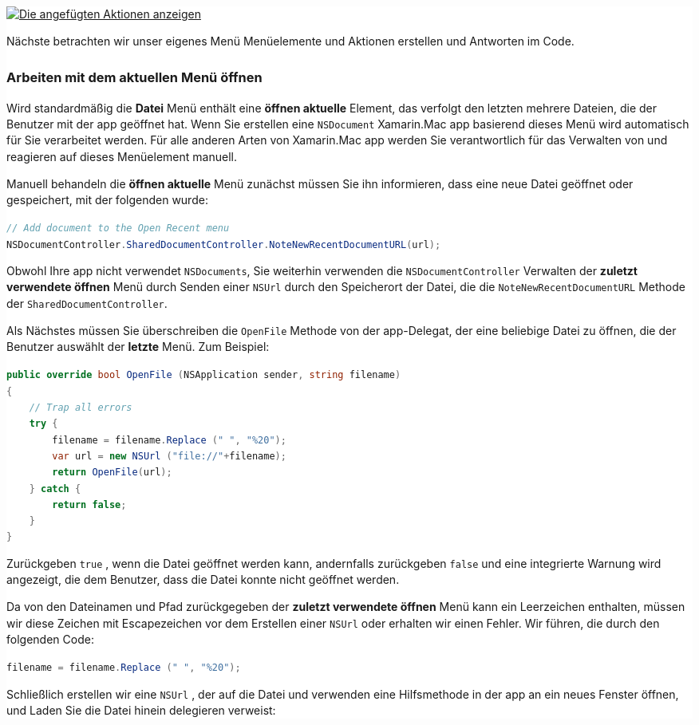 [![Die angefügten Aktionen anzeigen](menu-images/defaultbar03.png "angefügten Aktionen anzeigen")](menu-images/defaultbar03-large.png#lightbox)

Nächste betrachten wir unser eigenes Menü Menüelemente und Aktionen erstellen und Antworten im Code.

### <a name="working-with-the-open-recent-menu"></a>Arbeiten mit dem aktuellen Menü öffnen

Wird standardmäßig die **Datei** Menü enthält eine **öffnen aktuelle** Element, das verfolgt den letzten mehrere Dateien, die der Benutzer mit der app geöffnet hat. Wenn Sie erstellen eine `NSDocument` Xamarin.Mac app basierend dieses Menü wird automatisch für Sie verarbeitet werden. Für alle anderen Arten von Xamarin.Mac app werden Sie verantwortlich für das Verwalten von und reagieren auf dieses Menüelement manuell.

Manuell behandeln die **öffnen aktuelle** Menü zunächst müssen Sie ihn informieren, dass eine neue Datei geöffnet oder gespeichert, mit der folgenden wurde:

```csharp
// Add document to the Open Recent menu
NSDocumentController.SharedDocumentController.NoteNewRecentDocumentURL(url);
```

Obwohl Ihre app nicht verwendet `NSDocuments`, Sie weiterhin verwenden die `NSDocumentController` Verwalten der **zuletzt verwendete öffnen** Menü durch Senden einer `NSUrl` durch den Speicherort der Datei, die die `NoteNewRecentDocumentURL` Methode der `SharedDocumentController`.

Als Nächstes müssen Sie überschreiben die `OpenFile` Methode von der app-Delegat, der eine beliebige Datei zu öffnen, die der Benutzer auswählt der **letzte** Menü. Zum Beispiel:

```csharp
public override bool OpenFile (NSApplication sender, string filename)
{
    // Trap all errors
    try {
        filename = filename.Replace (" ", "%20");
        var url = new NSUrl ("file://"+filename);
        return OpenFile(url);
    } catch {
        return false;
    }
}
```

Zurückgeben `true` , wenn die Datei geöffnet werden kann, andernfalls zurückgeben `false` und eine integrierte Warnung wird angezeigt, die dem Benutzer, dass die Datei konnte nicht geöffnet werden.

Da von den Dateinamen und Pfad zurückgegeben der **zuletzt verwendete öffnen** Menü kann ein Leerzeichen enthalten, müssen wir diese Zeichen mit Escapezeichen vor dem Erstellen einer `NSUrl` oder erhalten wir einen Fehler. Wir führen, die durch den folgenden Code:

```csharp
filename = filename.Replace (" ", "%20");
```

Schließlich erstellen wir eine `NSUrl` , der auf die Datei und verwenden eine Hilfsmethode in der app an ein neues Fenster öffnen, und Laden Sie die Datei hinein delegieren verweist:
